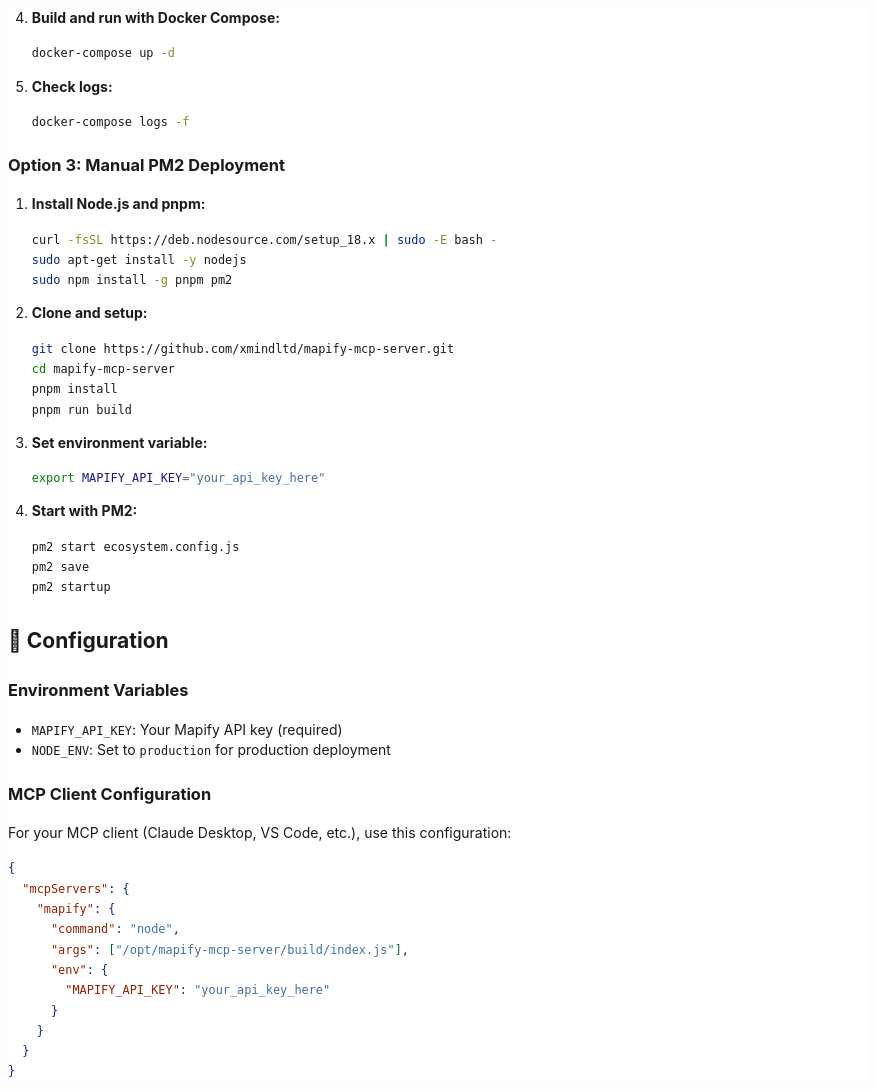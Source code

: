 4. **Build and run with Docker Compose:**
   ```bash
   docker-compose up -d
   ```

5. **Check logs:**
   ```bash
   docker-compose logs -f
   ```

### Option 3: Manual PM2 Deployment

1. **Install Node.js and pnpm:**
   ```bash
   curl -fsSL https://deb.nodesource.com/setup_18.x | sudo -E bash -
   sudo apt-get install -y nodejs
   sudo npm install -g pnpm pm2
   ```

2. **Clone and setup:**
   ```bash
   git clone https://github.com/xmindltd/mapify-mcp-server.git
   cd mapify-mcp-server
   pnpm install
   pnpm run build
   ```

3. **Set environment variable:**
   ```bash
   export MAPIFY_API_KEY="your_api_key_here"
   ```

4. **Start with PM2:**
   ```bash
   pm2 start ecosystem.config.js
   pm2 save
   pm2 startup
   ```

## 🔧 Configuration

### Environment Variables

- `MAPIFY_API_KEY`: Your Mapify API key (required)
- `NODE_ENV`: Set to `production` for production deployment

### MCP Client Configuration

For your MCP client (Claude Desktop, VS Code, etc.), use this configuration:

```json
{
  "mcpServers": {
    "mapify": {
      "command": "node",
      "args": ["/opt/mapify-mcp-server/build/index.js"],
      "env": {
        "MAPIFY_API_KEY": "your_api_key_here"
      }
    }
  }
}
```
